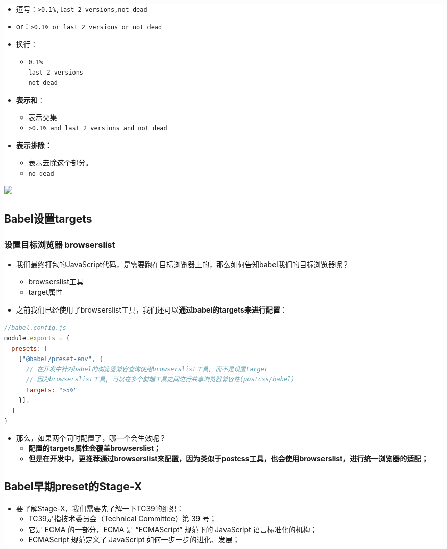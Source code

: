  - 逗号：`>0.1%,last 2 versions,not dead`

  - or：`>0.1% or last 2 versions or not dead`

  - 换行：

    - ```shell
      0.1% 
      last 2 versions 
      not dead
      ```


- **表示和**：
  - 表示交集
  - `>0.1% and last 2 versions and not dead`
- **表示排除：**
  - 表示去除这个部分。
  - `no dead`

![](./image/Aspose.Words.2394c54b-8019-4fce-aed9-82a5b1be73af.041.png)

## Babel设置targets

### **设置目标浏览器 browserslist**

- 我们最终打包的JavaScript代码，是需要跑在目标浏览器上的，那么如何告知babel我们的目标浏览器呢？
  - browserslist工具
  - target属性

- 之前我们已经使用了browserslist工具，我们还可以**通过babel的targets来进行配置**：

```js
//babel.config.js
module.exports = {
  presets: [
    ["@babel/preset-env", {
      // 在开发中针对babel的浏览器兼容查询使用browserslist工具, 而不是设置target
      // 因为browserslist工具, 可以在多个前端工具之间进行共享浏览器兼容性(postcss/babel)
      targets: ">5%"
    }],
  ]
}
```

- 那么，如果两个同时配置了，哪一个会生效呢？
  - **配置的targets属性会覆盖browserslist；**
  - **但是在开发中，更推荐通过browserslist来配置，因为类似于postcss工具，也会使用browserslist，进行统一浏览器的适配；**


## **Babel早期preset的Stage-X**

- 要了解Stage-X，我们需要先了解一下TC39的组织：
  - TC39是指技术委员会（Technical Committee）第 39 号；
  - 它是 ECMA 的一部分，ECMA 是 “ECMAScript” 规范下的 JavaScript 语言标准化的机构；
  - ECMAScript 规范定义了 JavaScript 如何一步一步的进化、发展；
